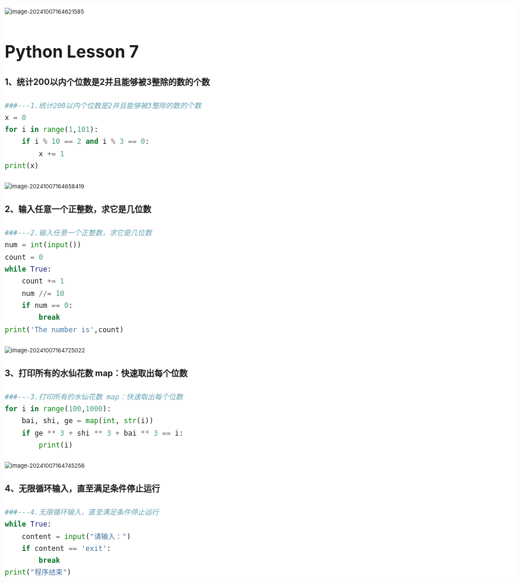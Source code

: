 <img src="C:\Users\WDMX\AppData\Roaming\Typora\typora-user-images\image-20241007164621585.png" alt="image-20241007164621585" style="zoom:67%;" />



# Python Lesson 7

#### 1、统计200以内个位数是2并且能够被3整除的数的个数

```python
###---1.统计200以内个位数是2并且能够被3整除的数的个数
x = 0
for i in range(1,101):
    if i % 10 == 2 and i % 3 == 0:
        x += 1
print(x)
```

<img src="C:\Users\WDMX\AppData\Roaming\Typora\typora-user-images\image-20241007164658419.png" alt="image-20241007164658419" style="zoom:67%;" />

#### 2、输入任意一个正整数，求它是几位数

```python
###---2.输入任意一个正整数，求它是几位数
num = int(input())
count = 0
while True:
    count += 1
    num //= 10
    if num == 0:
        break
print('The number is',count)
```

<img src="C:\Users\WDMX\AppData\Roaming\Typora\typora-user-images\image-20241007164725022.png" alt="image-20241007164725022" style="zoom:67%;" />

#### 3、打印所有的水仙花数 map：快速取出每个位数

```python
###---3.打印所有的水仙花数 map：快速取出每个位数
for i in range(100,1000):
    bai, shi, ge = map(int, str(i))
    if ge ** 3 + shi ** 3 + bai ** 3 == i:
        print(i)
```

<img src="C:\Users\WDMX\AppData\Roaming\Typora\typora-user-images\image-20241007164745256.png" alt="image-20241007164745256" style="zoom:67%;" />

#### 4、无限循环输入，直至满足条件停止运行

```python
###---4.无限循环输入，直至满足条件停止运行
while True:
    content = input("请输入：")
    if content == 'exit':
        break
print("程序结束")
```
